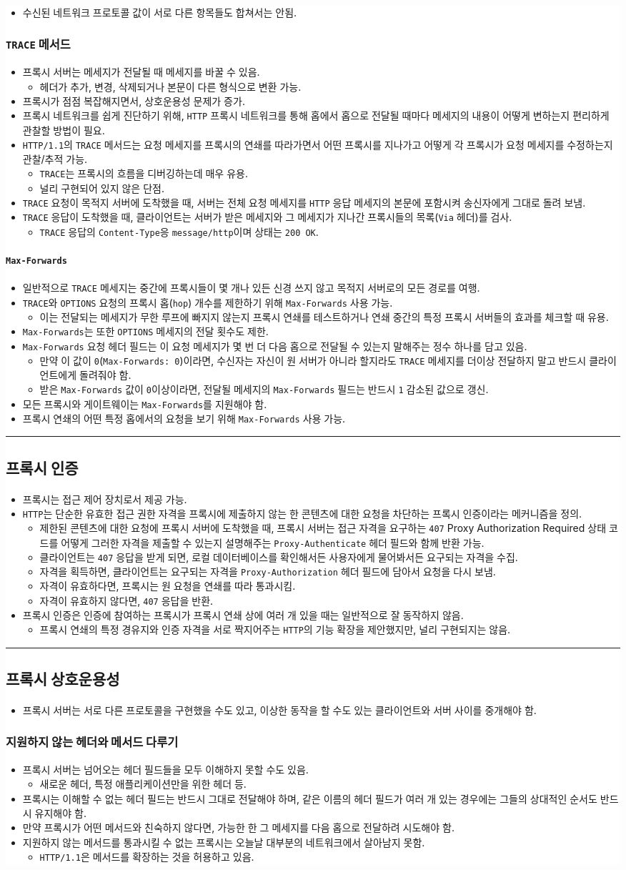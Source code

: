   - 수신된 네트워크 프로토콜 값이 서로 다른 항목들도 합쳐서는 안됨.

### `TRACE` 메서드

- 프록시 서버는 메세지가 전달될 때 메세지를 바꿀 수 있음.
  - 헤더가 추가, 변경, 삭제되거나 본문이 다른 형식으로 변환 가능.
- 프록시가 점점 복잡해지면서, 상호운용성 문제가 증가.
- 프록시 네트워크를 쉽게 진단하기 위해, `HTTP` 프록시 네트워크를 통해 홉에서 홉으로 전달될 때마다 메세지의 내용이 어떻게 변하는지 편리하게 관찰할 방법이 필요.
- `HTTP/1.1`의 `TRACE` 메서드는 요청 메세지를 프록시의 연쇄를 따라가면서 어떤 프록시를 지나가고 어떻게 각 프록시가 요청 메세지를 수정하는지 관찰/추적 가능.
  - `TRACE`는 프록시의 흐름을 디버깅하는데 매우 유용.
  - 널리 구현되어 있지 않은 단점.
- `TRACE` 요청이 목적지 서버에 도착했을 때, 서버는 전체 요청 메세지를 `HTTP` 응답 메세지의 본문에 포함시켜 송신자에게 그대로 돌려 보냄.
- `TRACE` 응답이 도착했을 때, 클라이언트는 서버가 받은 메세지와 그 메세지가 지나간 프록시들의 목록(`Via` 헤더)를 검사.
  - `TRACE` 응답의 `Content-Type`응 `message/http`이며 상태는 `200 OK`.

#### `Max-Forwards`

- 일반적으로 `TRACE` 메세지는 중간에 프록시들이 몇 개나 있든 신경 쓰지 않고 목적지 서버로의 모든 경로를 여행.
- `TRACE`와 `OPTIONS` 요청의 프록시 홉(`hop`) 개수를 제한하기 위해 `Max-Forwards` 사용 가능.
  - 이는 전달되는 메세지가 무한 루프에 빠지지 않는지 프록시 연쇄를 테스트하거나 연쇄 중간의 특정 프록시 서버들의 효과를 체크할 때 유용.
- `Max-Forwards`는 또한 `OPTIONS` 메세지의 전달 횟수도 제한.
- `Max-Forwards` 요청 헤더 필드는 이 요청 메세지가 몇 번 더 다음 홉으로 전달될 수 있는지 말해주는 정수 하나를 담고 있음.
  - 만약 이 값이 `0`(`Max-Forwards: 0`)이라면, 수신자는 자신이 원 서버가 아니라 할지라도 `TRACE` 메세지를 더이상 전달하지 말고 반드시 클라이언트에게 돌려줘야 함.
  - 받은 `Max-Forwards` 값이 `0`이상이라면, 전달될 메세지의 `Max-Forwards` 필드는 반드시 `1` 감소된 값으로 갱신.
- 모든 프록시와 게이트웨이는 `Max-Forwards`를 지원해야 함.
- 프록시 연쇄의 어떤 특정 홉에서의 요청을 보기 위해 `Max-Forwards` 사용 가능.

---

## 프록시 인증

- 프록시는 접근 제어 장치로서 제공 가능.
- `HTTP`는 단순한 유효한 접근 권한 자격을 프록시에 제출하지 않는 한 콘텐츠에 대한 요청을 차단하는 프록시 인증이라는 메커니즘을 정의.
  - 제한된 콘텐츠에 대한 요청에 프록시 서버에 도착했을 때, 프록시 서버는 접근 자격을 요구하는 `407` Proxy Authorization Required 상태 코드를 어떻게 그러한 자격을 제출할 수 있는지 설명해주는 `Proxy-Authenticate` 헤더 필드와 함께 반환 가능.
  - 클라이언트는 `407` 응답을 받게 되면, 로컬 데이터베이스를 확인해서든 사용자에게 물어봐서든 요구되는 자격을 수집.
  - 자격을 획득하면, 클라이언트는 요구되는 자격을 `Proxy-Authorization` 헤더 필드에 담아서 요청을 다시 보냄.
  - 자격이 유효하다면, 프록시는 원 요청을 연쇄를 따라 통과시킴.
  - 자격이 유효하지 않다면, `407` 응답을 반환.
- 프록시 인증은 인증에 참여하는 프록시가 프록시 연쇄 상에 여러 개 있을 때는 일반적으로 잘 동작하지 않음.
  - 프록시 연쇄의 특정 경유지와 인증 자격을 서로 짝지어주는 `HTTP`의 기능 확장을 제안했지만, 널리 구현되지는 않음.

---

## 프록시 상호운용성

- 프록시 서버는 서로 다른 프로토콜을 구현했을 수도 있고, 이상한 동작을 할 수도 있는 클라이언트와 서버 사이를 중개해야 함.

### 지원하지 않는 헤더와 메서드 다루기

- 프록시 서버는 넘어오는 헤더 필드들을 모두 이해하지 못할 수도 있음.
  - 새로운 헤더, 특정 애플리케이션만을 위한 헤더 등.
- 프록시는 이해할 수 없는 헤더 필드는 반드시 그대로 전달해야 하며, 같은 이름의 헤더 필드가 여러 개 있는 경우에는 그들의 상대적인 순서도 반드시 유지해야 함.
- 만약 프록시가 어떤 메서드와 친숙하지 않다면, 가능한 한 그 메세지를 다음 홉으로 전달하려 시도해야 함.
- 지원하지 않는 메서드를 통과시킬 수 없는 프록시는 오늘날 대부분의 네트워크에서 살아남지 못함.
  - `HTTP/1.1`은 메서드를 확장하는 것을 허용하고 있음.

